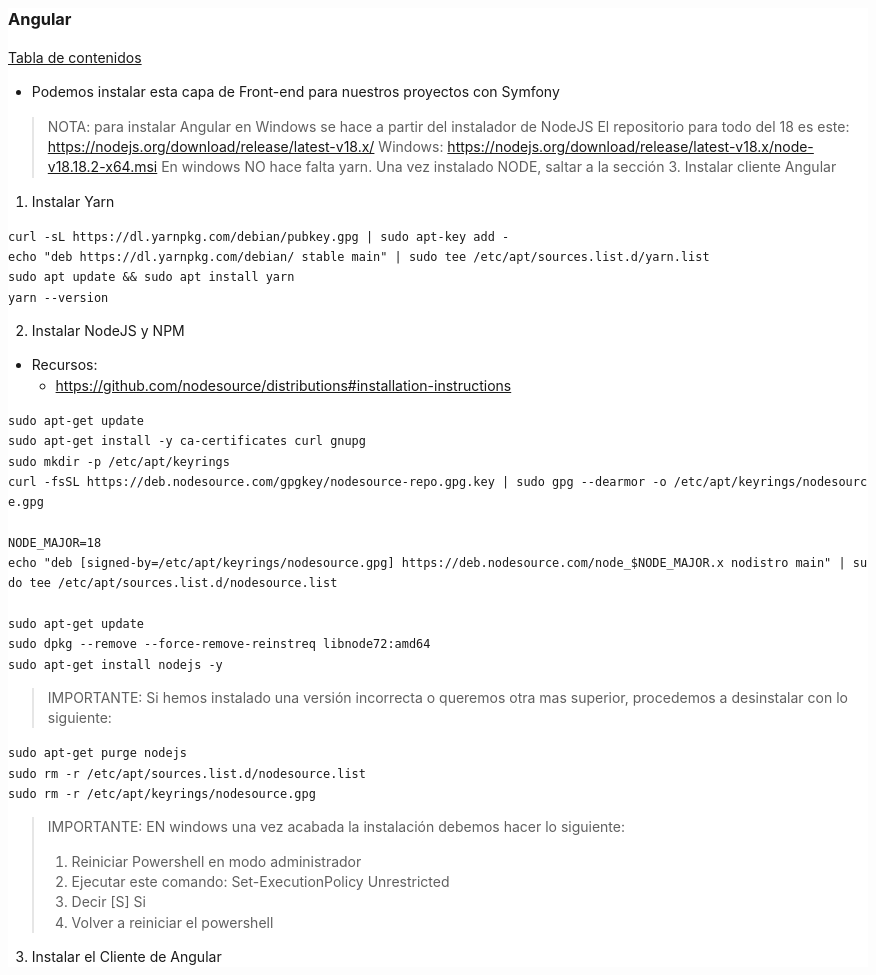 ### Angular

[Tabla de contenidos](#tabla-de-contenidos)

- Podemos instalar esta capa de Front-end para nuestros proyectos con Symfony

> NOTA: para instalar Angular en Windows se hace a partir del instalador de NodeJS
> El repositorio para todo del 18 es este: https://nodejs.org/download/release/latest-v18.x/
> Windows: https://nodejs.org/download/release/latest-v18.x/node-v18.18.2-x64.msi
> En windows NO hace falta yarn. Una vez instalado NODE, saltar a la sección 3. Instalar cliente Angular

1. Instalar Yarn

```console
curl -sL https://dl.yarnpkg.com/debian/pubkey.gpg | sudo apt-key add -
echo "deb https://dl.yarnpkg.com/debian/ stable main" | sudo tee /etc/apt/sources.list.d/yarn.list
sudo apt update && sudo apt install yarn
yarn --version
```

2. Instalar NodeJS y NPM
- Recursos:
  - https://github.com/nodesource/distributions#installation-instructions
  
```console
sudo apt-get update
sudo apt-get install -y ca-certificates curl gnupg
sudo mkdir -p /etc/apt/keyrings
curl -fsSL https://deb.nodesource.com/gpgkey/nodesource-repo.gpg.key | sudo gpg --dearmor -o /etc/apt/keyrings/nodesource.gpg

NODE_MAJOR=18
echo "deb [signed-by=/etc/apt/keyrings/nodesource.gpg] https://deb.nodesource.com/node_$NODE_MAJOR.x nodistro main" | sudo tee /etc/apt/sources.list.d/nodesource.list

sudo apt-get update
sudo dpkg --remove --force-remove-reinstreq libnode72:amd64
sudo apt-get install nodejs -y
```

> IMPORTANTE: Si hemos instalado una versión incorrecta o queremos otra mas superior, procedemos a desinstalar con lo siguiente:
```console
sudo apt-get purge nodejs 
sudo rm -r /etc/apt/sources.list.d/nodesource.list 
sudo rm -r /etc/apt/keyrings/nodesource.gpg
```
> IMPORTANTE: EN windows una vez acabada la instalación debemos hacer lo siguiente:
> 1. Reiniciar Powershell en modo administrador
> 2. Ejecutar este comando: Set-ExecutionPolicy Unrestricted
> 3. Decir [S] Si
> 4. Volver a reiniciar el powershell 


3. Instalar el Cliente de Angular


[//]: # "version: 1.0"
[//]: # "author: Iván Rodríguez"
[//]: # "date: 2021-11-21"